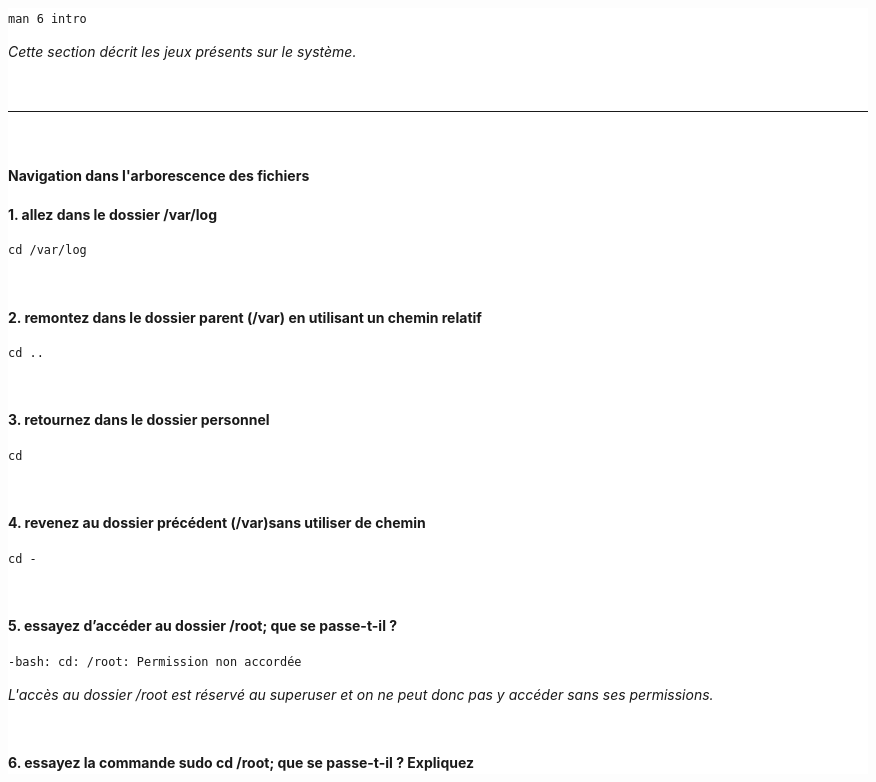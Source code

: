 ``
man 6 intro
``

*Cette section décrit les jeux présents sur le système.*

&nbsp;

***
&nbsp;


#### Navigation dans l'arborescence des fichiers
**1. allez dans le dossier /var/log**

``
cd /var/log
``

&nbsp;


**2. remontez dans le dossier parent (/var) en utilisant un chemin relatif**

``
cd ..
``

&nbsp;


**3. retournez dans le dossier  personnel**

``
cd
``

&nbsp;


**4. revenez au dossier précédent (/var)sans utiliser de chemin**

``
cd -
``

&nbsp;


**5. essayez d’accéder au dossier /root; que se passe-t-il ?**

``
-bash: cd: /root: Permission non accordée
``

*L'accès au dossier /root est réservé au superuser et on ne peut donc pas y accéder sans ses permissions.*

&nbsp;


**6. essayez la commande sudo cd /root; que se passe-t-il ? Expliquez**
